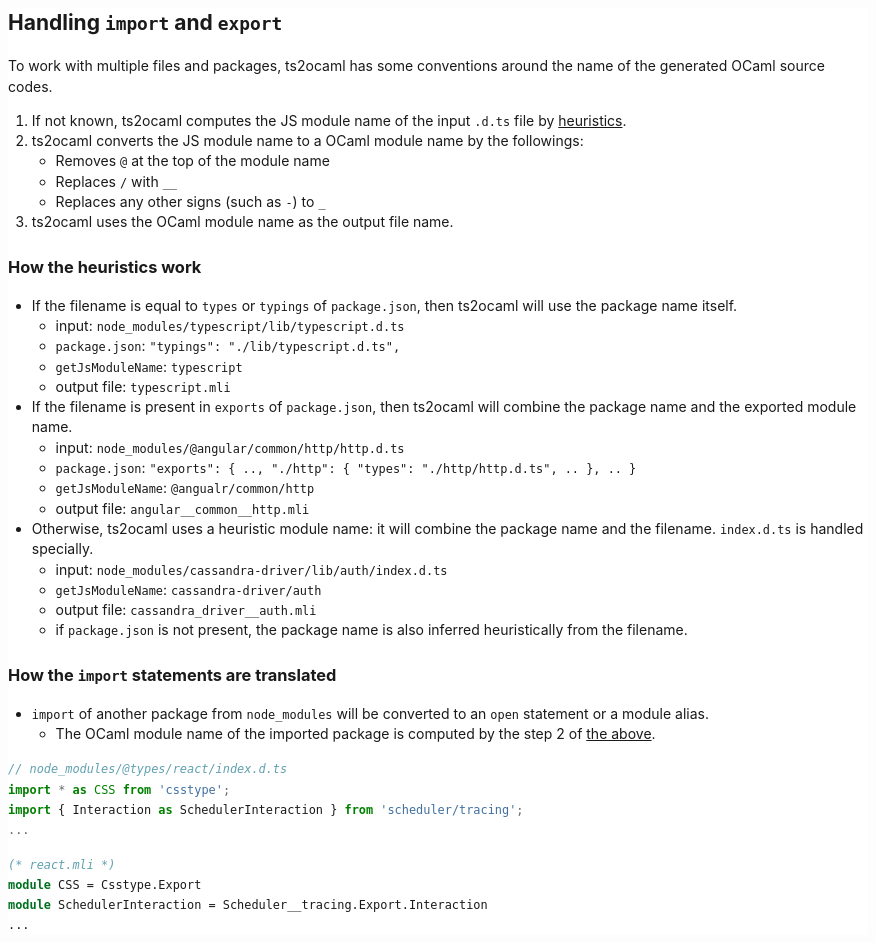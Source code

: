 ## Handling `import` and `export`

To work with multiple files and packages, ts2ocaml has some conventions around the name of the generated OCaml source codes.

1. If not known, ts2ocaml computes the JS module name of the input `.d.ts` file by [heuristics](#how-the-heuristics-work).
2. ts2ocaml converts the JS module name to a OCaml module name by the followings:
    - Removes `@` at the top of the module name
    - Replaces `/` with `__`
    - Replaces any other signs (such as `-`) to `_`
3. ts2ocaml uses the OCaml module name as the output file name.

### How the heuristics work

* If the filename is equal to `types` or `typings` of `package.json`, then ts2ocaml will use the package name itself.
  - input: `node_modules/typescript/lib/typescript.d.ts`
  - `package.json`: `"typings": "./lib/typescript.d.ts",`
  - `getJsModuleName`: `typescript`
  - output file: `typescript.mli`
* If the filename is present in `exports` of `package.json`, then ts2ocaml will combine the package name and the exported module name.
  - input: `node_modules/@angular/common/http/http.d.ts`
  - `package.json`: `"exports": { .., "./http": { "types": "./http/http.d.ts", .. }, .. }`
  - `getJsModuleName`: `@angualr/common/http`
  - output file: `angular__common__http.mli`
* Otherwise, ts2ocaml uses a heuristic module name: it will combine the package name and the filename. `index.d.ts` is handled specially.
  - input: `node_modules/cassandra-driver/lib/auth/index.d.ts`
  - `getJsModuleName`: `cassandra-driver/auth`
  - output file: `cassandra_driver__auth.mli`
  - if `package.json` is not present, the package name is also inferred heuristically from the filename.

### How the `import` statements are translated

* `import` of another package from `node_modules` will be converted to an `open` statement or a module alias.
  - The OCaml module name of the imported package is computed by the step 2 of [the above](#handling-import-and-export).

```typescript
// node_modules/@types/react/index.d.ts
import * as CSS from 'csstype';
import { Interaction as SchedulerInteraction } from 'scheduler/tracing';
...
```
```ocaml
(* react.mli *)
module CSS = Csstype.Export
module SchedulerInteraction = Scheduler__tracing.Export.Interaction
...
```

